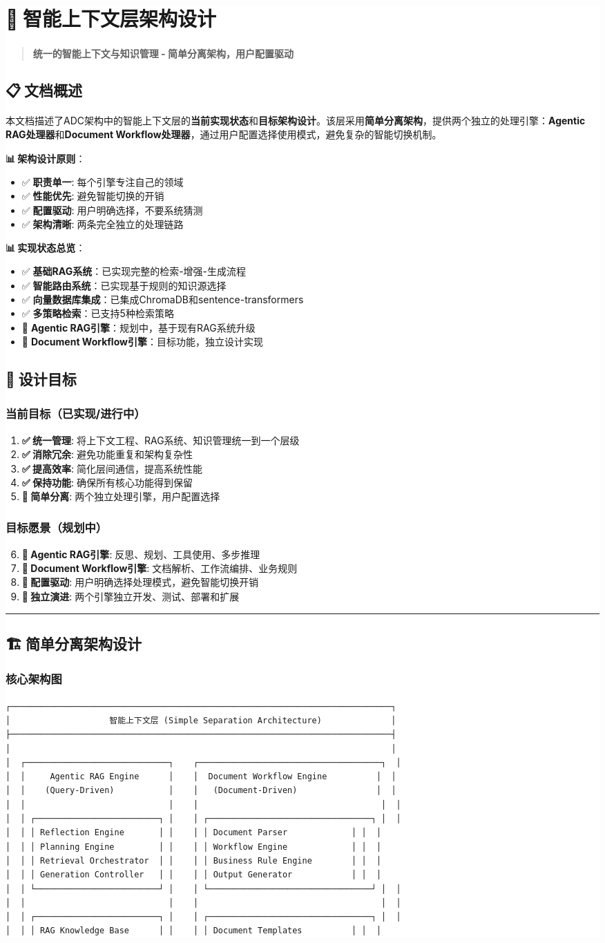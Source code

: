 # 🧩 智能上下文层架构设计

> **统一的智能上下文与知识管理 - 简单分离架构，用户配置驱动**

## 📋 文档概述

本文档描述了ADC架构中的智能上下文层的**当前实现状态**和**目标架构设计**。该层采用**简单分离架构**，提供两个独立的处理引擎：**Agentic RAG处理器**和**Document Workflow处理器**，通过用户配置选择使用模式，避免复杂的智能切换机制。

**📊 架构设计原则**：
- ✅ **职责单一**: 每个引擎专注自己的领域
- ✅ **性能优先**: 避免智能切换的开销  
- ✅ **配置驱动**: 用户明确选择，不要系统猜测
- ✅ **架构清晰**: 两条完全独立的处理链路

**📊 实现状态总览**：
- ✅ **基础RAG系统**：已实现完整的检索-增强-生成流程
- ✅ **智能路由系统**：已实现基于规则的知识源选择
- ✅ **向量数据库集成**：已集成ChromaDB和sentence-transformers
- ✅ **多策略检索**：已支持5种检索策略
- 🚧 **Agentic RAG引擎**：规划中，基于现有RAG系统升级
- 🎯 **Document Workflow引擎**：目标功能，独立设计实现

## 🎯 设计目标

### 当前目标（已实现/进行中）
1. **✅ 统一管理**: 将上下文工程、RAG系统、知识管理统一到一个层级
2. **✅ 消除冗余**: 避免功能重复和架构复杂性
3. **✅ 提高效率**: 简化层间通信，提高系统性能
4. **✅ 保持功能**: 确保所有核心功能得到保留
5. **🚧 简单分离**: 两个独立处理引擎，用户配置选择

### 目标愿景（规划中）
6. **🎯 Agentic RAG引擎**: 反思、规划、工具使用、多步推理
7. **🎯 Document Workflow引擎**: 文档解析、工作流编排、业务规则
8. **🎯 配置驱动**: 用户明确选择处理模式，避免智能切换开销
9. **🎯 独立演进**: 两个引擎独立开发、测试、部署和扩展

---

## 🏗️ 简单分离架构设计

### 核心架构图

```
┌─────────────────────────────────────────────────────────────────────────────┐
│                    智能上下文层 (Simple Separation Architecture)              │
├─────────────────────────────────────────────────────────────────────────────┤
│                                                                             │
│  ┌─────────────────────────────┐    ┌─────────────────────────────────────┐  │
│  │     Agentic RAG Engine      │    │  Document Workflow Engine          │  │
│  │    (Query-Driven)           │    │   (Document-Driven)                │  │
│  │                             │    │                                     │  │
│  │ ┌─────────────────────────┐ │    │ ┌─────────────────────────────────┐ │  │
│  │ │ Reflection Engine       │ │    │ │ Document Parser             │ │  │
│  │ │ Planning Engine         │ │    │ │ Workflow Engine             │ │  │
│  │ │ Retrieval Orchestrator  │ │    │ │ Business Rule Engine        │ │  │
│  │ │ Generation Controller   │ │    │ │ Output Generator            │ │  │
│  │ └─────────────────────────┘ │    │ └─────────────────────────────────┘ │  │
│  │                             │    │                                     │  │
│  │ ┌─────────────────────────┐ │    │ ┌─────────────────────────────────┐ │  │
│  │ │ RAG Knowledge Base      │ │    │ │ Document Templates          │ │  │
```